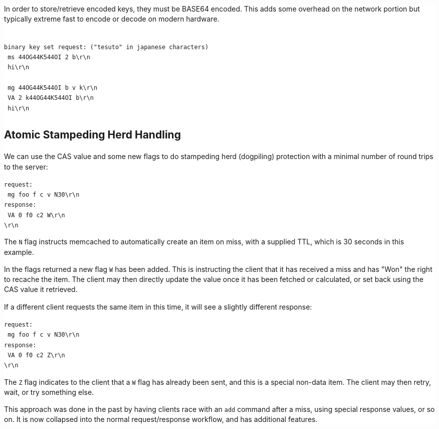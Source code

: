 In order to store/retrieve encoded keys, they must be BASE64 encoded. This
adds some overhead on the network portion but typically extreme fast to encode
or decode on modern hardware.

```

binary key set request: ("tesuto" in japanese characters)
 ms 44OG44K544OI 2 b\r\n
 hi\r\n

 mg 44OG44K544OI b v k\r\n
 VA 2 k44OG44K544OI b\r\n
 hi\r\n

```

## Atomic Stampeding Herd Handling

We can use the CAS value and some new flags to do stampeding herd (dogpiling)
protection with a minimal number of round trips to the server:

```
request:
 mg foo f c v N30\r\n
response:
 VA 0 f0 c2 W\r\n
\r\n
```

The `N` flag instructs memcached to automatically create an item on miss, with
a supplied TTL, which is 30 seconds in this example.

In the flags returned a new flag `W` has been added. This is instructing the
client that it has received a miss and has "Won" the right to recache the
item. The client may then directly update the value once it has been fetched
or calculated, or set back using the CAS value it retrieved.

If a different client requests the same item in this time, it will see a slightly
different response:

```
request:
 mg foo f c v N30\r\n
response:
 VA 0 f0 c2 Z\r\n
\r\n
```

The `Z` flag indicates to the client that a `W` flag has already been sent,
and this is a special non-data item. The client may then retry, wait, or try
something else.

This approach was done in the past by having clients race with
an `add` command after a miss, using special response values, or so on. It is
now collapsed into the normal request/response workflow, and has additional
features.

